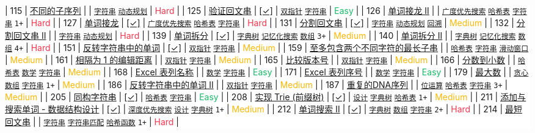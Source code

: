 | 115 | [不同的子序列](https://leetcode.com/problems/distinct-subsequences) |  |  [`字符串`](/leetcode/outline/tag/string.md) [`动态规划`](/leetcode/outline/tag/dynamic-programming.md) | <font color=#ff334b>Hard</font> |
| 125 | [验证回文串](https://leetcode.com/problems/valid-palindrome) | [[✓]](https://2xiao.github.io/leetcode-js/leetcode/problem/0125) |  [`双指针`](/leetcode/outline/tag/two-pointers.md) [`字符串`](/leetcode/outline/tag/string.md) | <font color=#15bd66>Easy</font> |
| 126 | [单词接龙 II](https://leetcode.com/problems/word-ladder-ii) |  |  [`广度优先搜索`](/leetcode/outline/tag/breadth-first-search.md) [`哈希表`](/leetcode/outline/tag/hash-table.md) [`字符串`](/leetcode/outline/tag/string.md) `1+` | <font color=#ff334b>Hard</font> |
| 127 | [单词接龙](https://leetcode.com/problems/word-ladder) | [[✓]](https://2xiao.github.io/leetcode-js/leetcode/problem/0127) |  [`广度优先搜索`](/leetcode/outline/tag/breadth-first-search.md) [`哈希表`](/leetcode/outline/tag/hash-table.md) [`字符串`](/leetcode/outline/tag/string.md) | <font color=#ff334b>Hard</font> |
| 131 | [分割回文串](https://leetcode.com/problems/palindrome-partitioning) | [[✓]](https://2xiao.github.io/leetcode-js/leetcode/problem/0131) |  [`字符串`](/leetcode/outline/tag/string.md) [`动态规划`](/leetcode/outline/tag/dynamic-programming.md) [`回溯`](/leetcode/outline/tag/backtracking.md) | <font color=#ffb800>Medium</font> |
| 132 | [分割回文串 II](https://leetcode.com/problems/palindrome-partitioning-ii) |  |  [`字符串`](/leetcode/outline/tag/string.md) [`动态规划`](/leetcode/outline/tag/dynamic-programming.md) | <font color=#ff334b>Hard</font> |
| 139 | [单词拆分](https://leetcode.com/problems/word-break) | [[✓]](https://2xiao.github.io/leetcode-js/leetcode/problem/0139) |  [`字典树`](/leetcode/outline/tag/trie.md) [`记忆化搜索`](/leetcode/outline/tag/memoization.md) [`数组`](/leetcode/outline/tag/array.md) `3+` | <font color=#ffb800>Medium</font> |
| 140 | [单词拆分 II](https://leetcode.com/problems/word-break-ii) |  |  [`字典树`](/leetcode/outline/tag/trie.md) [`记忆化搜索`](/leetcode/outline/tag/memoization.md) [`数组`](/leetcode/outline/tag/array.md) `4+` | <font color=#ff334b>Hard</font> |
| 151 | [反转字符串中的单词](https://leetcode.com/problems/reverse-words-in-a-string) | [[✓]](https://2xiao.github.io/leetcode-js/leetcode/problem/0151) |  [`双指针`](/leetcode/outline/tag/two-pointers.md) [`字符串`](/leetcode/outline/tag/string.md) | <font color=#ffb800>Medium</font> |
| 159 | [至多包含两个不同字符的最长子串](https://leetcode.com/problems/longest-substring-with-at-most-two-distinct-characters) |  |  [`哈希表`](/leetcode/outline/tag/hash-table.md) [`字符串`](/leetcode/outline/tag/string.md) [`滑动窗口`](/leetcode/outline/tag/sliding-window.md) | <font color=#ffb800>Medium</font> |
| 161 | [相隔为 1 的编辑距离](https://leetcode.com/problems/one-edit-distance) |  |  [`双指针`](/leetcode/outline/tag/two-pointers.md) [`字符串`](/leetcode/outline/tag/string.md) | <font color=#ffb800>Medium</font> |
| 165 | [比较版本号](https://leetcode.com/problems/compare-version-numbers) |  |  [`双指针`](/leetcode/outline/tag/two-pointers.md) [`字符串`](/leetcode/outline/tag/string.md) | <font color=#ffb800>Medium</font> |
| 166 | [分数到小数](https://leetcode.com/problems/fraction-to-recurring-decimal) |  |  [`哈希表`](/leetcode/outline/tag/hash-table.md) [`数学`](/leetcode/outline/tag/math.md) [`字符串`](/leetcode/outline/tag/string.md) | <font color=#ffb800>Medium</font> |
| 168 | [Excel 表列名称](https://leetcode.com/problems/excel-sheet-column-title) |  |  [`数学`](/leetcode/outline/tag/math.md) [`字符串`](/leetcode/outline/tag/string.md) | <font color=#15bd66>Easy</font> |
| 171 | [Excel 表列序号](https://leetcode.com/problems/excel-sheet-column-number) |  |  [`数学`](/leetcode/outline/tag/math.md) [`字符串`](/leetcode/outline/tag/string.md) | <font color=#15bd66>Easy</font> |
| 179 | [最大数](https://leetcode.com/problems/largest-number) |  |  [`贪心`](/leetcode/outline/tag/greedy.md) [`数组`](/leetcode/outline/tag/array.md) [`字符串`](/leetcode/outline/tag/string.md) `1+` | <font color=#ffb800>Medium</font> |
| 186 | [反转字符串中的单词 II](https://leetcode.com/problems/reverse-words-in-a-string-ii) |  |  [`双指针`](/leetcode/outline/tag/two-pointers.md) [`字符串`](/leetcode/outline/tag/string.md) | <font color=#ffb800>Medium</font> |
| 187 | [重复的DNA序列](https://leetcode.com/problems/repeated-dna-sequences) |  |  [`位运算`](/leetcode/outline/tag/bit-manipulation.md) [`哈希表`](/leetcode/outline/tag/hash-table.md) [`字符串`](/leetcode/outline/tag/string.md) `3+` | <font color=#ffb800>Medium</font> |
| 205 | [同构字符串](https://leetcode.com/problems/isomorphic-strings) | [[✓]](https://2xiao.github.io/leetcode-js/leetcode/problem/0205) |  [`哈希表`](/leetcode/outline/tag/hash-table.md) [`字符串`](/leetcode/outline/tag/string.md) | <font color=#15bd66>Easy</font> |
| 208 | [实现 Trie (前缀树)](https://leetcode.com/problems/implement-trie-prefix-tree) | [[✓]](https://2xiao.github.io/leetcode-js/leetcode/problem/0208) |  [`设计`](/leetcode/outline/tag/design.md) [`字典树`](/leetcode/outline/tag/trie.md) [`哈希表`](/leetcode/outline/tag/hash-table.md) `1+` | <font color=#ffb800>Medium</font> |
| 211 | [添加与搜索单词 - 数据结构设计](https://leetcode.com/problems/design-add-and-search-words-data-structure) | [[✓]](https://2xiao.github.io/leetcode-js/leetcode/problem/0211) |  [`深度优先搜索`](/leetcode/outline/tag/depth-first-search.md) [`设计`](/leetcode/outline/tag/design.md) [`字典树`](/leetcode/outline/tag/trie.md) `1+` | <font color=#ffb800>Medium</font> |
| 212 | [单词搜索 II](https://leetcode.com/problems/word-search-ii) | [[✓]](https://2xiao.github.io/leetcode-js/leetcode/problem/0212) |  [`字典树`](/leetcode/outline/tag/trie.md) [`数组`](/leetcode/outline/tag/array.md) [`字符串`](/leetcode/outline/tag/string.md) `2+` | <font color=#ff334b>Hard</font> |
| 214 | [最短回文串](https://leetcode.com/problems/shortest-palindrome) |  |  [`字符串`](/leetcode/outline/tag/string.md) [`字符串匹配`](/leetcode/outline/tag/string-matching.md) [`哈希函数`](/leetcode/outline/tag/hash-function.md) `1+` | <font color=#ff334b>Hard</font> |
